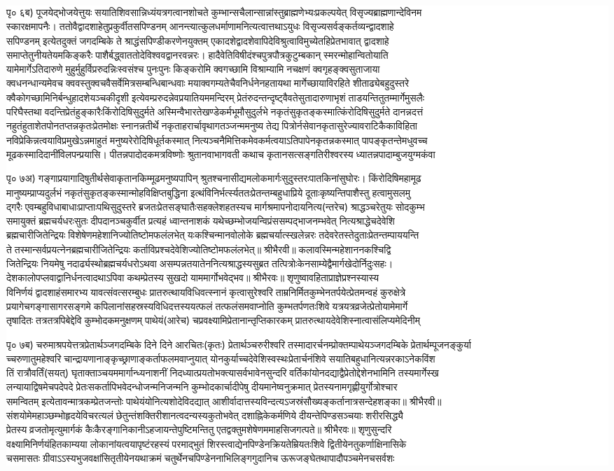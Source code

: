 पृ० ६ब) पूजयेद्भोजयेत्तुयः सयातिशिवसान्निध्यंयत्रगत्वानशोचते कुम्भान्सचैलान्सान्नांस्तुब्राह्मणेभ्यःप्रकल्पयेत् विसृज्यब्राह्मणान्देविनम  
स्कारक्षमापनैः। ततोवैद्वादशाहेतुप्रकुर्वीतसपिण्डनम् आनन्त्यात्कुलधर्माणामनित्यत्वात्तथाऽयुधः विसृज्यसर्वङ्कर्तव्यन्द्वादशाहे  
सपिण्डनम् इत्येतदुक्तं जगदम्बिके ते श्राद्धंसपिण्डीकरणेनयुक्तम् एकादशेद्वादशेवापिदेविश्रुत्वाविमुच्येतहिप्रेतभावात् द्वादशाहे  
समाप्तेतुनीयतेयमकिङ्करैः पाशैर्बद्ध्वाततोदेविश्ववद्वानरवन्नरः। हादैवेतिविषीदंश्चपुत्रपौत्रकुटुम्बकान् स्मरन्मोहान्वितोयाति  
यामेमार्गेऽतिदारुणे मुहुर्मुहुर्विप्ररुदन्निःस्वसंश्च पुनःपुनः किङ्करोमि क्वगच्छामि विश्राम्यामि नचक्षणं क्वगृहङ्क्वसुताजाया  
क्वधनन्धान्यमेवच क्ववस्तुक्वचवैसर्वेमित्रसम्बन्धिबान्धवाः मयाक्वगम्यतेचैवनिर्धनेनहतायथा मार्गेच्छायाविरहिते शीताढ्येबहुदुस्तरे   
क्वैकोगच्छामिनिर्बन्धुहादशेयञ्चकीदृशी इत्येवम्प्ररुदन्नेवप्रयातियममन्दिरम् प्रेतंरुदन्तन्दृष्ट्वैवतेसुतादारुणाभृशं ताडयन्तितुतम्मार्गेमुसलैः  
परिघैस्तथा वदन्तिप्रेतंहुङ्कारैःकिंरोदिषिसुदुर्मते अस्मिन्वैभारतेखण्डेकर्मभूमौसुदुर्लभे नकृतंसुकृतङ्कस्मात्किंरोदिषिसुदुर्मते दानन्नदत्तं  
नहुतंहुताशेतपोनतप्तन्नकृतःप्रेतमोक्षः स्नानन्नतीर्थे नकृताहरार्चावृथागतञ्जन्ममनुष्य तेद्य पित्रोर्नसेवानकृतासुरेज्यावराटिकैकाविहिता  
नविप्रेकिन्नत्वयाविप्रमुखेऽन्नमाहुतं मनुष्यरेरोदिषिधूर्तकस्मात् नित्यञ्चनैमित्तिकमेवकर्मत्वयाऽतिपापेनकृतन्नकस्मात् पापङ्कृतन्तेमधुवच्च  
मूढकस्मादिदानींविलपन्प्रयासि। पीतन्नपादोदकमत्रविष्णोः श्रुतानवाभागवती कथाच कृतानसत्सङ्गतिरीश्वरस्य ध्यातन्नपादाम्बुजयुग्मकंवा  
  
पृ० ७अ) गङ्गाप्रयागादिषुतीर्थसेवाकृतानकिम्मूढमनुष्यपापिन् श्रुतश्चनासीद्यमलोकमार्गःसुदुस्तरःपातकिनांसुघोरः। किंरोदिषिमहामूढ  
मानुष्यम्प्राप्यदुर्लभं नकृतंसुकृतङ्कस्मान्मोहविक्षिप्तबुद्धिना इत्थंविनिर्भर्त्स्यततःप्रेतन्तम्बहुधाप्रिये दूताःकृष्यन्तिपाशैस्तु हत्वामुसलमु  
द्गरैः एवम्बहुविधाबाधाःप्राप्ताःपथिसुदुस्तरे ब्रजतःप्रेतसङ्घातैःसहक्लेशहतस्यच मार्गश्रमापनोदायनित्य(न्तरेच) श्राद्धञ्चरेतुयः सोदकुम्भ  
समायुक्तं ब्रह्मचर्यधरःसुतः दीपदानञ्चकुर्वीत प्रत्यहं ध्वान्तनाशकं यथेच्छम्भोजयन्विप्रंससम्पद्भाजनम्भवेत् नित्यश्राद्धेचदेवेशि  
ब्रह्मचारीजितेन्द्रियः विशेषेणमहेशानिज्योतिष्टोमफलंलभेत् यःकश्चिन्मानवोलोके ब्रह्मचर्यात्स्खलेन्नरः तदेवरेतस्तेदुताःप्रेतन्तम्पाययन्ति  
ते तस्मान्सर्वप्रयत्नेनब्रह्मचारीजितेन्द्रियः कर्ताविप्रश्चदेवेशिज्योतिष्टोमफलंलभेत्॥ श्रीभैरवी॥ कलावस्मिन्महेशाननकश्चिद्वि  
जितेन्द्रियः नियमेषु नदार्ढ्यस्थोब्रह्मचर्यधरोऽथवा असम्पन्नतयातेननित्यश्राद्धस्यसुब्रत तत्पित्रोःकेनसाम्येद्वैमार्गखेदोर्निदुःसहः।   
देशकालोपप्लवाद्वानिर्धनत्वादथाऽपिवा कथम्प्रेतस्य सुखदो याममार्गोभवेद्भव॥ श्रीभैरवः॥ शृणुष्वावहिताप्राज्ञेप्रश्नस्यास्य  
विनिर्णयं द्वादशाहंसमारभ्य यावत्संवत्सरम्बुधः प्रातरुत्थायविधिवत्स्नानं कृत्वासुरेश्वरि ताम्रनिर्मितकुम्भेनतर्पयेत्प्रेतमन्वहं कुरुक्षेत्रे  
प्रयागेचगङ्गासागरसङ्गमे कपिलानांसहस्रस्यविधिदत्तस्ययत्फलं तत्फलंसमवाप्नोति कुम्भतर्पणतःशिवे यत्रयत्रव्रजेत्प्रेतोयामेमार्गे  
तृषादितः तत्रतत्रपिबेद्देवि कुम्भोदकमनुक्षणम् पाथेयं(आरेच) चप्रवक्ष्यामिप्रेतानान्तृप्तिकारकम् प्रातरुत्थायदेवेशिस्नात्वासंलिप्यमेदिनीम्   
  
पृ० ७ब) चरुमाश्रपयेत्तत्रप्रेतार्थञ्जगदम्बिके दिने दिने आरचितः(कृतः) प्रेतार्थञ्चरुरीश्वरि तस्मादारर्चनम्प्रोक्तम्पाथेयञ्जगदम्बिके प्रेतार्थम्पूजनङ्कुर्या  
च्चरुणातुमहेश्वरि चान्द्रायणानाङ्कृच्छ्राणाङ्कर्ताफलमवाप्नुयात् योनकुर्याच्चदेवेशिस्वस्थःप्रेतार्चनंशिवे सयातिबहुधानित्यन्नरकाऽनेकविंश  
तिं रात्रौवर्तिं(सयत्) घृताक्ताञ्चयममार्गान्ध्यनाशनीं निदध्यात्प्रयतोभक्त्यासर्वभावेनसुन्दरि वर्तिकांयोनदद्याद्वैप्रेतोद्देशेनभामिनि तस्यमार्गेस्ख  
लन्यायाद्विषमेचपदेपदे प्रेतःसकर्तापिभवेदन्धोजन्मनिजन्मनि कुम्भोदकार्चादीपेषु दीयमानेष्वनुक्रमात् प्रेतस्यनामगृह्णीयुर्गोत्रोश्चार  
समन्वितम् इत्येतावन्मात्रकम्प्रेतजन्तोः पाथेयंयोनित्यशोदेविदद्यात् आशीर्वादात्तस्यविन्दत्यऽजस्रंसौख्यङ्कर्तानात्रसन्देहशङ्का॥ श्रीभैरवी॥   
संशयोमेमहाञ्छम्भोहृदयेविचरत्यलं छेतुन्तंशक्तिरीशानत्वदन्यस्यकुतोभवेत् दशाह्निकेकर्मणिये दीयन्तेपिण्डसञ्चयाः शरीरसिद्ध्यै  
प्रेतस्य व्रजतोमृत्युमार्गकं कैःकैरङ्गानिकानीऽहजायन्तेपुष्टिमन्तितु एतद्वक्तुमशेषेणममाहसिजगत्पते॥ श्रीभैरवः॥ शृणुसुन्दरि  
वक्ष्यामिनिर्णयंहितकाम्यया लोकानांयत्वयापृष्टंरहस्यं परमाद्भुतं शिरस्त्वाद्येनपिण्डेनक्रियतेम्रियतःशिवे द्वितीयेनतुकर्णाक्षिनासिके  
चसमासतः ग्रीवाऽऽस्यभुजवक्षांसितृतीयेनयथाक्रमं चतुर्थेनचपिण्डेननाभिलिङ्गगुदानिच ऊरूजङ्घेतथापादौपञ्चमेनचसर्वशः   